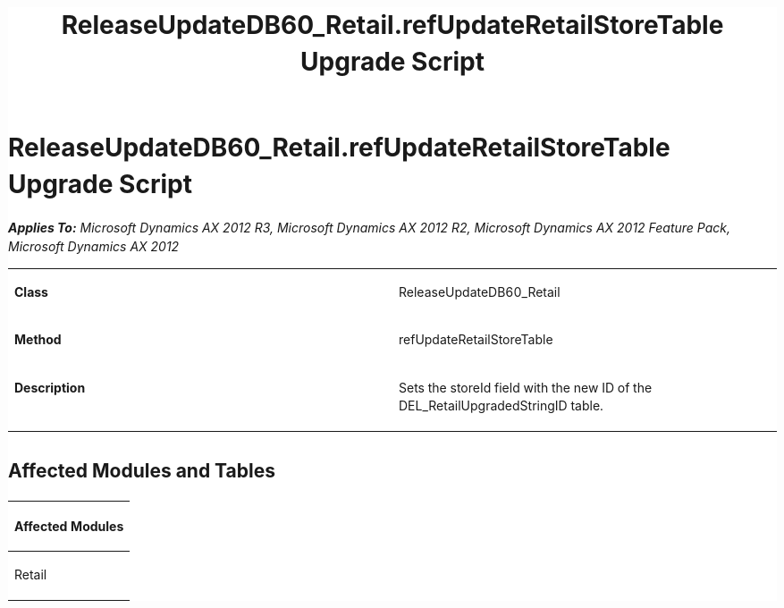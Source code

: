 ﻿---
title: ReleaseUpdateDB60_Retail.refUpdateRetailStoreTable Upgrade Script
TOCTitle: ReleaseUpdateDB60_Retail.refUpdateRetailStoreTable Upgrade Script
ms:assetid: 9a4e9da3-f0aa-414d-80f3-02139ad7754c
ms:mtpsurl: https://msdn.microsoft.com/en-us/library/JJ686297(v=AX.60)
ms:contentKeyID: 49710000
ms.date: 05/18/2015
mtps_version: v=AX.60
---

# ReleaseUpdateDB60\_Retail.refUpdateRetailStoreTable Upgrade Script 


_**Applies To:** Microsoft Dynamics AX 2012 R3, Microsoft Dynamics AX 2012 R2, Microsoft Dynamics AX 2012 Feature Pack, Microsoft Dynamics AX 2012_

<table>
<colgroup>
<col style="width: 50%" />
<col style="width: 50%" />
</colgroup>
<tbody>
<tr class="odd">
<td><p><strong>Class</strong></p></td>
<td><p>ReleaseUpdateDB60_Retail</p></td>
</tr>
<tr class="even">
<td><p><strong>Method</strong></p></td>
<td><p>refUpdateRetailStoreTable</p></td>
</tr>
<tr class="odd">
<td><p><strong>Description</strong></p></td>
<td><p>Sets the storeId field with the new ID of the DEL_RetailUpgradedStringID table.</p></td>
</tr>
</tbody>
</table>


## Affected Modules and Tables

<table>
<colgroup>
<col style="width: 100%" />
</colgroup>
<thead>
<tr class="header">
<th><p>Affected Modules</p></th>
</tr>
</thead>
<tbody>
<tr class="odd">
<td><p>Retail</p></td>
</tr>
</tbody>
</table>
